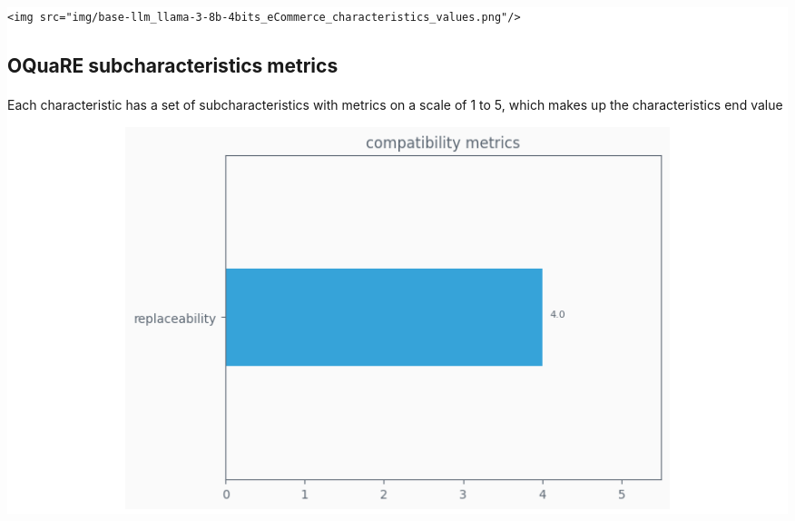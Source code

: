 	<img src="img/base-llm_llama-3-8b-4bits_eCommerce_characteristics_values.png"/>
</p>

## OQuaRE subcharacteristics metrics
Each characteristic has a set of subcharacteristics with metrics on a scale of 1 to 5, which makes up the characteristics end value

<p align="center" width="100%">
	<img width="600px" style="object-fit: scale;" src="img/base-llm_llama-3-8b-4bits_eCommerce_compatibility_subcharacteristics_metrics.png"/>